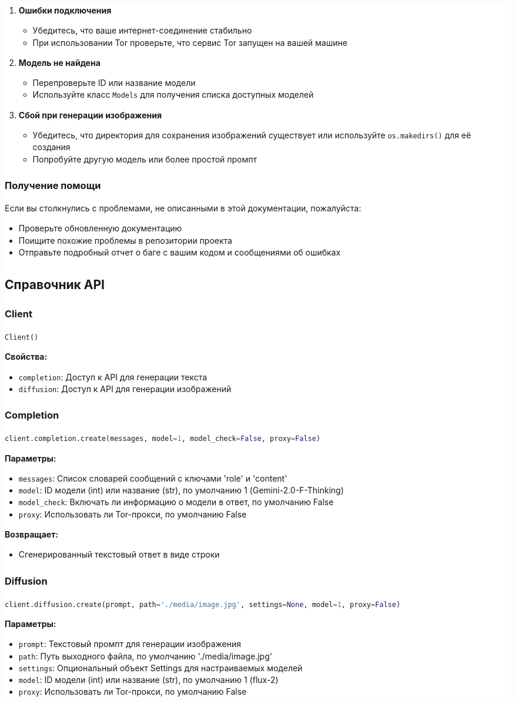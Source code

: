 1. **Ошибки подключения**
   - Убедитесь, что ваше интернет-соединение стабильно
   - При использовании Tor проверьте, что сервис Tor запущен на вашей машине

2. **Модель не найдена**
   - Перепроверьте ID или название модели
   - Используйте класс `Models` для получения списка доступных моделей

3. **Сбой при генерации изображения**
   - Убедитесь, что директория для сохранения изображений существует или используйте `os.makedirs()` для её создания
   - Попробуйте другую модель или более простой промпт

### Получение помощи

Если вы столкнулись с проблемами, не описанными в этой документации, пожалуйста:
- Проверьте обновленную документацию
- Поищите похожие проблемы в репозитории проекта
- Отправьте подробный отчет о баге с вашим кодом и сообщениями об ошибках

## Справочник API

### Client

```python
Client()
```

**Свойства:**
- `completion`: Доступ к API для генерации текста
- `diffusion`: Доступ к API для генерации изображений

### Completion

```python
client.completion.create(messages, model=1, model_check=False, proxy=False)
```

**Параметры:**
- `messages`: Список словарей сообщений с ключами 'role' и 'content'
- `model`: ID модели (int) или название (str), по умолчанию 1 (Gemini-2.0-F-Thinking)
- `model_check`: Включать ли информацию о модели в ответ, по умолчанию False
- `proxy`: Использовать ли Tor-прокси, по умолчанию False

**Возвращает:**
- Сгенерированный текстовый ответ в виде строки

### Diffusion

```python
client.diffusion.create(prompt, path='./media/image.jpg', settings=None, model=1, proxy=False)
```

**Параметры:**
- `prompt`: Текстовый промпт для генерации изображения
- `path`: Путь выходного файла, по умолчанию './media/image.jpg'
- `settings`: Опциональный объект Settings для настраиваемых моделей
- `model`: ID модели (int) или название (str), по умолчанию 1 (flux-2)
- `proxy`: Использовать ли Tor-прокси, по умолчанию False
